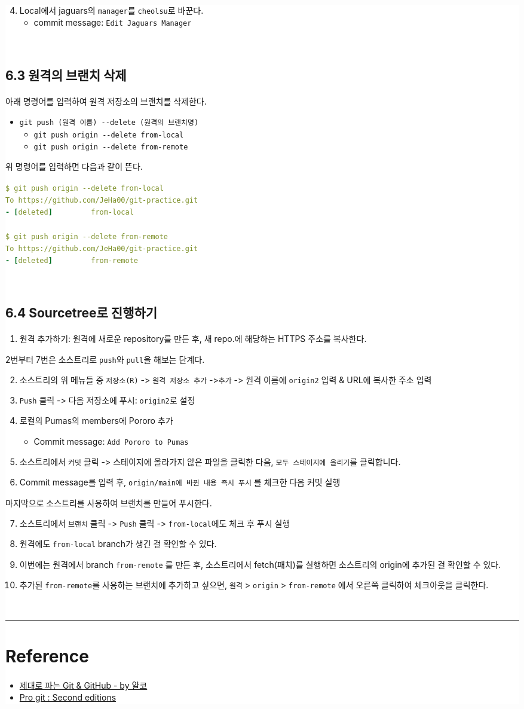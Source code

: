 4. Local에서 jaguars의 `manager`를 `cheolsu`로 바꾼다.
   - commit message: `Edit Jaguars Manager`

<br>

## 6.3 원격의 브랜치 삭제

아래 명령어를 입력하여 원격 저장소의 브랜치를 삭제한다.

- `git push (원격 이름) --delete (원격의 브랜치명)`
  - `git push origin --delete from-local`
  - `git push origin --delete from-remote`

위 명령어를 입력하면 다음과 같이 뜬다.

```yml
$ git push origin --delete from-local
To https://github.com/JeHa00/git-practice.git
- [deleted]         from-local

$ git push origin --delete from-remote
To https://github.com/JeHa00/git-practice.git
- [deleted]         from-remote
```

<br>

## 6.4 Sourcetree로 진행하기

1. 원격 추가하기: 원격에 새로운 repository를 만든 후, 새 repo.에 해당하는 HTTPS 주소를 복사한다.

2번부터 7번은 소스트리로 `push`와 `pull`을 해보는 단계다.

2. 소스트리의 위 메뉴들 중 `저장소(R)` -> `원격 저장소 추가` ->`추가` -> 원격 이름에 `origin2` 입력 & URL에 복사한 주소 입력

3. `Push` 클릭 -> 다음 저장소에 푸시: `origin2`로 설정

4. 로컬의 Pumas의 members에 Pororo 추가

   - Commit message: `Add Pororo to Pumas`

5. 소스트리에서 `커밋` 클릭 -> 스테이지에 올라가지 않은 파일을 클릭한 다음, `모두 스테이지에 올리기`를 클릭합니다.

6. Commit message를 입력 후, `origin/main에 바뀐 내용 즉시 푸시` 를 체크한 다음 커밋 실행

마지막으로 소스트리를 사용하여 브랜치를 만들어 푸시한다.

7. 소스트리에서 `브랜치` 클릭 -> `Push` 클릭 -> `from-local`에도 체크 후 푸시 실행

8. 원격에도 `from-local` branch가 생긴 걸 확인할 수 있다.

9. 이번에는 원격에서 branch `from-remote` 를 만든 후, 소스트리에서 fetch(패치)를 실행하면 소스트리의 origin에 추가된 걸 확인할 수 있다.

10. 추가된 `from-remote`를 사용하는 브랜치에 추가하고 싶으면, `원격` > `origin` > `from-remote` 에서 오른쪽 클릭하여 체크아웃을 클릭한다.

<br>

---

# Reference

- [제대로 파는 Git & GitHub - by 얄코](https://www.inflearn.com/course/%EC%A0%9C%EB%8C%80%EB%A1%9C-%ED%8C%8C%EB%8A%94-%EA%B9%83/dashboard)
- [Pro git : Second editions](https://book.naver.com/bookdb/book_detail.nhn?bid=7187291)
